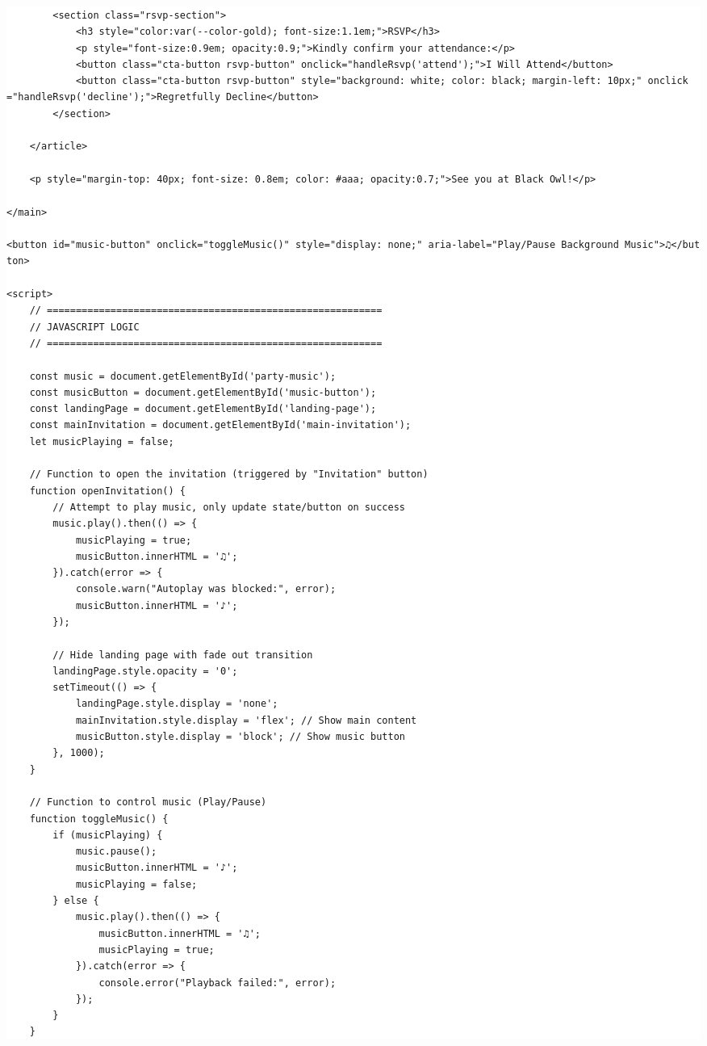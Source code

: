             <section class="rsvp-section">
                <h3 style="color:var(--color-gold); font-size:1.1em;">RSVP</h3>
                <p style="font-size:0.9em; opacity:0.9;">Kindly confirm your attendance:</p>
                <button class="cta-button rsvp-button" onclick="handleRsvp('attend');">I Will Attend</button>
                <button class="cta-button rsvp-button" style="background: white; color: black; margin-left: 10px;" onclick="handleRsvp('decline');">Regretfully Decline</button>
            </section>
            
        </article>
        
        <p style="margin-top: 40px; font-size: 0.8em; color: #aaa; opacity:0.7;">See you at Black Owl!</p>

    </main>

    <button id="music-button" onclick="toggleMusic()" style="display: none;" aria-label="Play/Pause Background Music">♫</button> 

    <script>
        // ==========================================================
        // JAVASCRIPT LOGIC 
        // ==========================================================

        const music = document.getElementById('party-music');
        const musicButton = document.getElementById('music-button');
        const landingPage = document.getElementById('landing-page');
        const mainInvitation = document.getElementById('main-invitation');
        let musicPlaying = false; 

        // Function to open the invitation (triggered by "Invitation" button)
        function openInvitation() {
            // Attempt to play music, only update state/button on success
            music.play().then(() => {
                musicPlaying = true;
                musicButton.innerHTML = '♫'; 
            }).catch(error => {
                console.warn("Autoplay was blocked:", error);
                musicButton.innerHTML = '♪'; 
            });

            // Hide landing page with fade out transition
            landingPage.style.opacity = '0';
            setTimeout(() => {
                landingPage.style.display = 'none';
                mainInvitation.style.display = 'flex'; // Show main content
                musicButton.style.display = 'block'; // Show music button
            }, 1000); 
        }

        // Function to control music (Play/Pause)
        function toggleMusic() {
            if (musicPlaying) {
                music.pause();
                musicButton.innerHTML = '♪'; 
                musicPlaying = false;
            } else {
                music.play().then(() => {
                    musicButton.innerHTML = '♫'; 
                    musicPlaying = true;
                }).catch(error => {
                    console.error("Playback failed:", error);
                });
            }
        }
